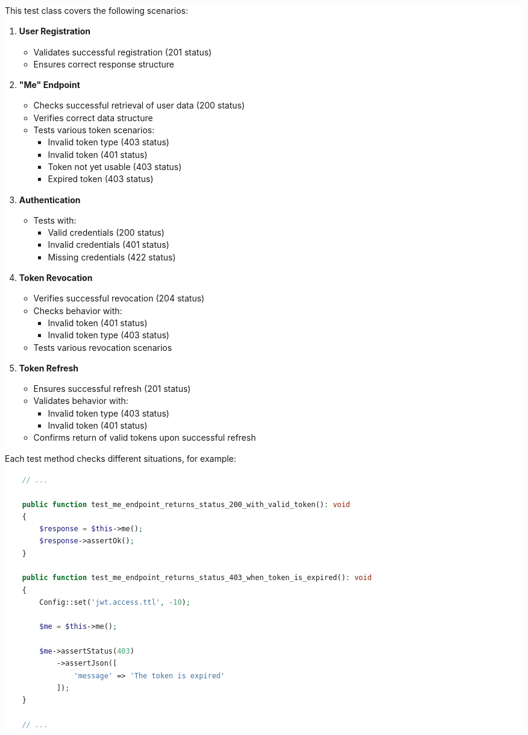 This test class covers the following scenarios:

1. **User Registration**
    - Validates successful registration (201 status)
    - Ensures correct response structure

2. **"Me" Endpoint**
    - Checks successful retrieval of user data (200 status)
    - Verifies correct data structure
    - Tests various token scenarios:
        * Invalid token type (403 status)
        * Invalid token (401 status)
        * Token not yet usable (403 status)
        * Expired token (403 status)

3. **Authentication**
    - Tests with:
        * Valid credentials (200 status)
        * Invalid credentials (401 status)
        * Missing credentials (422 status)

4. **Token Revocation**
    - Verifies successful revocation (204 status)
    - Checks behavior with:
        * Invalid token (401 status)
        * Invalid token type (403 status)
    - Tests various revocation scenarios

5. **Token Refresh**
    - Ensures successful refresh (201 status)
    - Validates behavior with:
        * Invalid token type (403 status)
        * Invalid token (401 status)
    - Confirms return of valid tokens upon successful refresh

Each test method checks different situations, for example:

```php
    // ...
    
    public function test_me_endpoint_returns_status_200_with_valid_token(): void
    {
        $response = $this->me();
        $response->assertOk();
    }
    
    public function test_me_endpoint_returns_status_403_when_token_is_expired(): void
    {
        Config::set('jwt.access.ttl', -10);
    
        $me = $this->me();
    
        $me->assertStatus(403)
            ->assertJson([
                'message' => 'The token is expired'
            ]);
    }
    
    // ...
```
